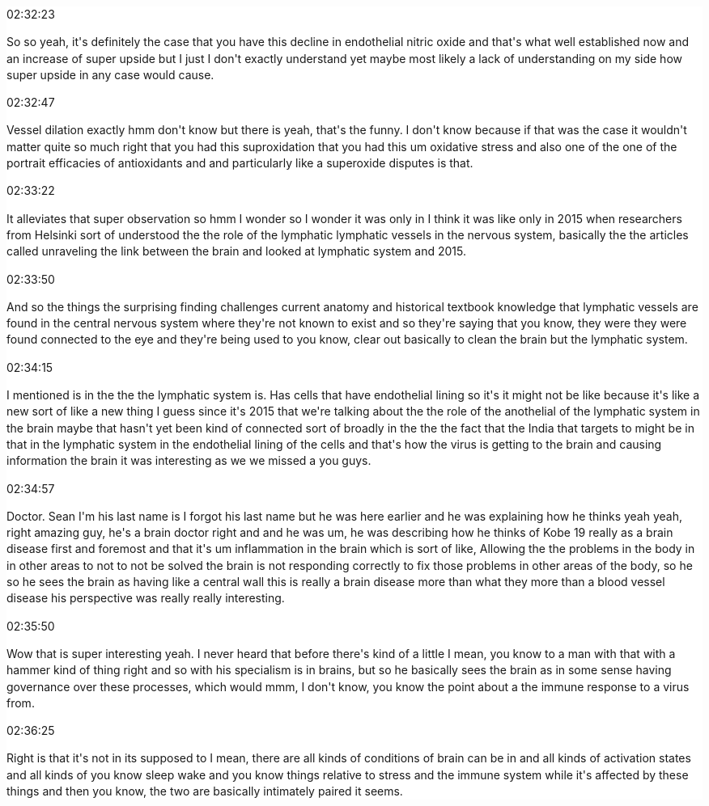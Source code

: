 02:32:23

So so yeah, it's definitely the case that you have this decline in endothelial nitric oxide and that's what well established now and an increase of super upside but I just I don't exactly understand yet maybe most likely a lack of understanding on my side how super upside in any case would cause.

02:32:47

Vessel dilation exactly hmm don't know but there is yeah, that's the funny. I don't know because if that was the case it wouldn't matter quite so much right that you had this suproxidation that you had this um oxidative stress and also one of the one of the portrait efficacies of antioxidants and and particularly like a superoxide disputes is that.

02:33:22

It alleviates that super observation so hmm I wonder so I wonder it was only in I think it was like only in 2015 when researchers from Helsinki sort of understood the the role of the lymphatic lymphatic vessels in the nervous system, basically the the articles called unraveling the link between the brain and looked at lymphatic system and 2015.

02:33:50

And so the things the surprising finding challenges current anatomy and historical textbook knowledge that lymphatic vessels are found in the central nervous system where they're not known to exist and so they're saying that you know, they were they were found connected to the eye and they're being used to you know, clear out basically to clean the brain but the lymphatic system.

02:34:15

I mentioned is in the the the lymphatic system is. Has cells that have endothelial lining so it's it might not be like because it's like a new sort of like a new thing I guess since it's 2015 that we're talking about the the role of the anothelial of the lymphatic system in the brain maybe that hasn't yet been kind of connected sort of broadly in the the the fact that the India that targets to might be in that in the lymphatic system in the endothelial lining of the cells and that's how the virus is getting to the brain and causing information the brain it was interesting as we we missed a you guys.

02:34:57

Doctor. Sean I'm his last name is I forgot his last name but he was here earlier and he was explaining how he thinks yeah yeah, right amazing guy, he's a brain doctor right and and he was um, he was describing how he thinks of Kobe 19 really as a brain disease first and foremost and that it's um inflammation in the brain which is sort of like, Allowing the the problems in the body in in other areas to not to not be solved the brain is not responding correctly to fix those problems in other areas of the body, so he so he sees the brain as having like a central wall this is really a brain disease more than what they more than a blood vessel disease his perspective was really really interesting.

02:35:50

Wow that is super interesting yeah. I never heard that before there's kind of a little I mean, you know to a man with that with a hammer kind of thing right and so with his specialism is in brains, but so he basically sees the brain as in some sense having governance over these processes, which would mmm, I don't know, you know the point about a the immune response to a virus from.

02:36:25

Right is that it's not in its supposed to I mean, there are all kinds of conditions of brain can be in and all kinds of activation states and all kinds of you know sleep wake and you know things relative to stress and the immune system while it's affected by these things and then you know, the two are basically intimately paired it seems.
